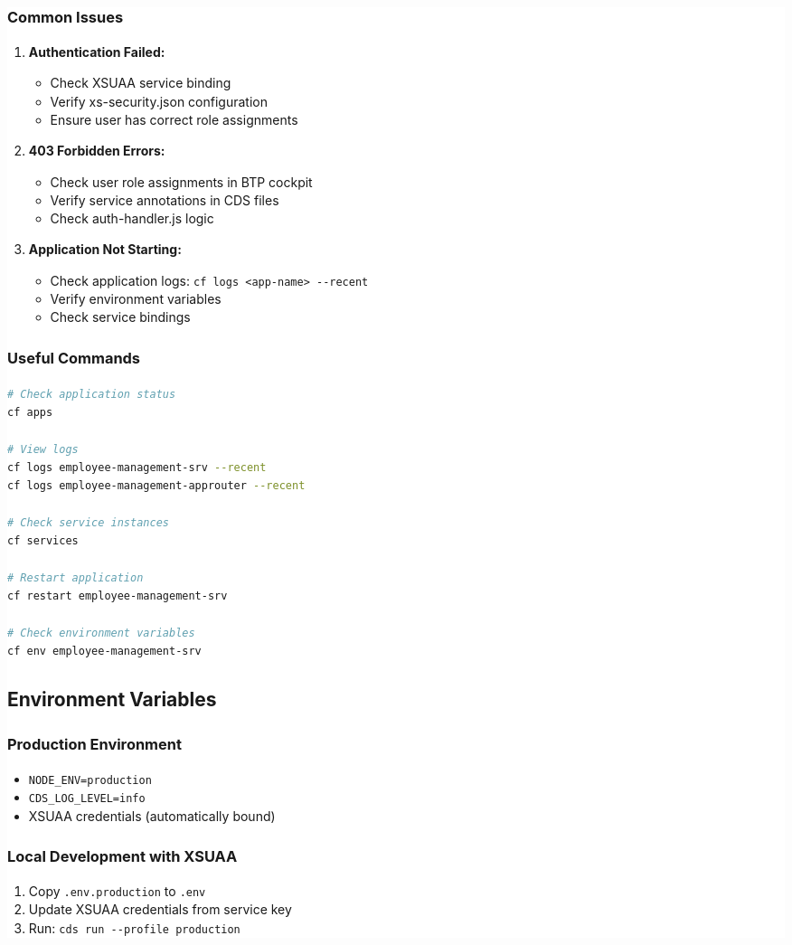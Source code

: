 ### Common Issues

1. **Authentication Failed:**

   - Check XSUAA service binding
   - Verify xs-security.json configuration
   - Ensure user has correct role assignments

2. **403 Forbidden Errors:**

   - Check user role assignments in BTP cockpit
   - Verify service annotations in CDS files
   - Check auth-handler.js logic

3. **Application Not Starting:**
   - Check application logs: `cf logs <app-name> --recent`
   - Verify environment variables
   - Check service bindings

### Useful Commands

```bash
# Check application status
cf apps

# View logs
cf logs employee-management-srv --recent
cf logs employee-management-approuter --recent

# Check service instances
cf services

# Restart application
cf restart employee-management-srv

# Check environment variables
cf env employee-management-srv
```

## Environment Variables

### Production Environment

- `NODE_ENV=production`
- `CDS_LOG_LEVEL=info`
- XSUAA credentials (automatically bound)

### Local Development with XSUAA

1. Copy `.env.production` to `.env`
2. Update XSUAA credentials from service key
3. Run: `cds run --profile production`
